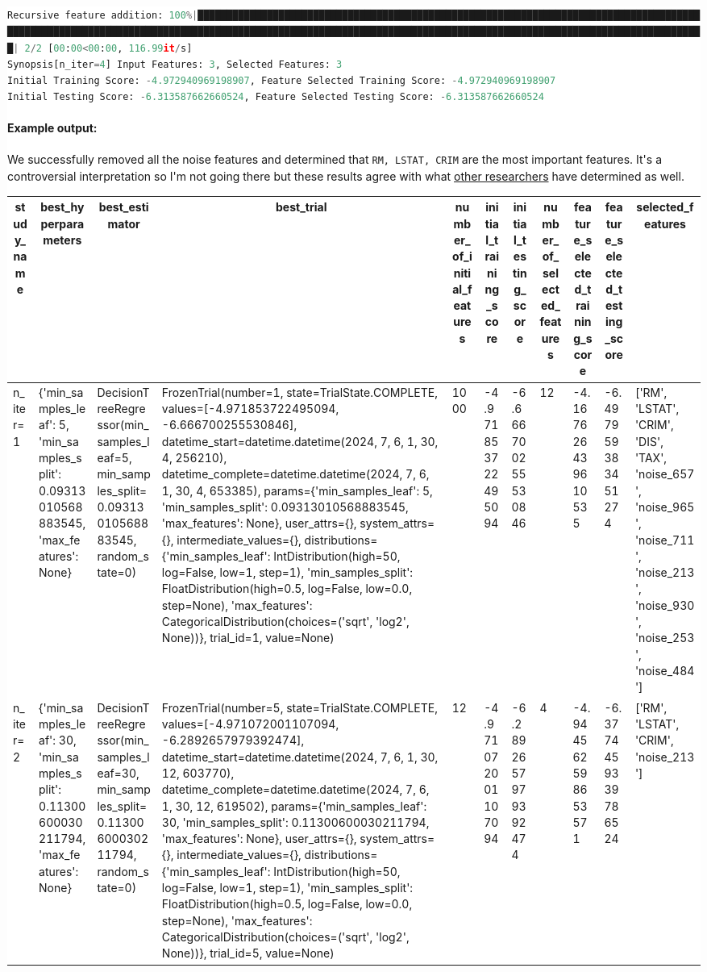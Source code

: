 ```python
Recursive feature addition: 100%|████████████████████████████████████████████████████████████████████████████████████████████████████████████████████████████████████████████████████████████████████████████████████████████████████████████████| 2/2 [00:00<00:00, 116.99it/s]
Synopsis[n_iter=4] Input Features: 3, Selected Features: 3
Initial Training Score: -4.972940969198907, Feature Selected Training Score: -4.972940969198907
Initial Testing Score: -6.313587662660524, Feature Selected Testing Score: -6.313587662660524

```

#### Example output: 

We successfully removed all the noise features and determined that `RM, LSTAT, CRIM` are the most important features. It's a controversial interpretation so I'm not going there but these results agree with what [other researchers](https://towardsdatascience.com/linear-regression-on-boston-housing-dataset-f409b7e4a155) have determined as well. 

| study_name | best_hyperparameters                                                                      | best_estimator                                                                                                           | best_trial                                                                                                                                                                                                                                                                                                                                                                                                                                                                                                                                                                                                                                                                 | number_of_initial_features | initial_training_score | initial_testing_score | number_of_selected_features | feature_selected_training_score | feature_selected_testing_score | selected_features                                                                                                                |
|------------|-------------------------------------------------------------------------------------------|--------------------------------------------------------------------------------------------------------------------------|----------------------------------------------------------------------------------------------------------------------------------------------------------------------------------------------------------------------------------------------------------------------------------------------------------------------------------------------------------------------------------------------------------------------------------------------------------------------------------------------------------------------------------------------------------------------------------------------------------------------------------------------------------------------------|----------------------------|------------------------|-----------------------|-----------------------------|---------------------------------|--------------------------------|----------------------------------------------------------------------------------------------------------------------------------|
| n_iter=1   | {'min_samples_leaf': 5, 'min_samples_split': 0.09313010568883545, 'max_features': None}   | DecisionTreeRegressor(min_samples_leaf=5, min_samples_split=0.09313010568883545,                       random_state=0)   | FrozenTrial(number=1, state=TrialState.COMPLETE, values=[-4.971853722495094, -6.666700255530846], datetime_start=datetime.datetime(2024, 7, 6, 1, 30, 4, 256210), datetime_complete=datetime.datetime(2024, 7, 6, 1, 30, 4, 653385), params={'min_samples_leaf': 5, 'min_samples_split': 0.09313010568883545, 'max_features': None}, user_attrs={}, system_attrs={}, intermediate_values={}, distributions={'min_samples_leaf': IntDistribution(high=50, log=False, low=1, step=1), 'min_samples_split': FloatDistribution(high=0.5, log=False, low=0.0, step=None), 'max_features': CategoricalDistribution(choices=('sqrt', 'log2', None))}, trial_id=1, value=None)     | 1000                       | -4.971853722495094     | -6.666700255530846    | 12                          | -4.167626439610535              | -6.497959383451274             | ['RM', 'LSTAT', 'CRIM', 'DIS', 'TAX', 'noise_657', 'noise_965', 'noise_711', 'noise_213', 'noise_930', 'noise_253', 'noise_484'] |
| n_iter=2   | {'min_samples_leaf': 30, 'min_samples_split': 0.11300600030211794, 'max_features': None}  | DecisionTreeRegressor(min_samples_leaf=30,                       min_samples_split=0.11300600030211794, random_state=0)  | FrozenTrial(number=5, state=TrialState.COMPLETE, values=[-4.971072001107094, -6.2892657979392474], datetime_start=datetime.datetime(2024, 7, 6, 1, 30, 12, 603770), datetime_complete=datetime.datetime(2024, 7, 6, 1, 30, 12, 619502), params={'min_samples_leaf': 30, 'min_samples_split': 0.11300600030211794, 'max_features': None}, user_attrs={}, system_attrs={}, intermediate_values={}, distributions={'min_samples_leaf': IntDistribution(high=50, log=False, low=1, step=1), 'min_samples_split': FloatDistribution(high=0.5, log=False, low=0.0, step=None), 'max_features': CategoricalDistribution(choices=('sqrt', 'log2', None))}, trial_id=5, value=None) | 12                         | -4.971072001107094     | -6.2892657979392474   | 4                           | -4.944562598653571              | -6.3774459339786524            | ['RM', 'LSTAT', 'CRIM', 'noise_213']                                                                                             |